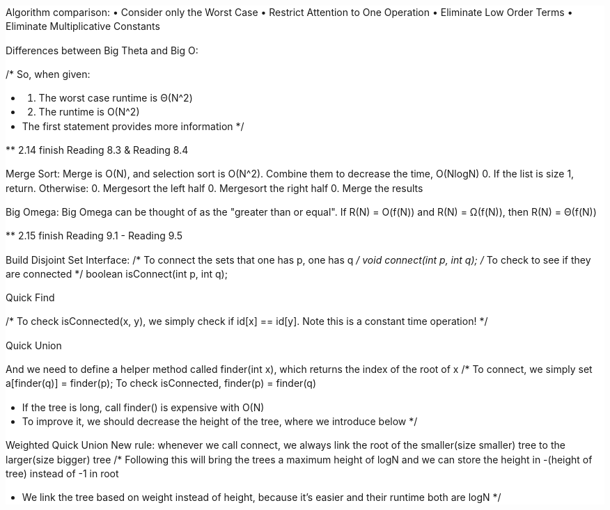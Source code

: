 Algorithm comparison:
	•	Consider only the Worst Case
	•	Restrict Attention to One Operation
	•	Eliminate Low Order Terms
	•	Eliminate Multiplicative Constants

Differences between Big Theta and Big O:


/* So, when given:
* 1. The worst case runtime is Θ(N^2)
* 2. The runtime is O(N^2)
* The first statement provides more information */


** 2.14 finish Reading 8.3 & Reading 8.4



Merge Sort:
Merge is O(N), and selection sort is O(N^2). Combine them to decrease the time, O(NlogN)
	0.	If the list is size 1, return. Otherwise:
	0.	Mergesort the left half
	0.	Mergesort the right half
	0.	Merge the results

Big Omega:
Big Omega can be thought of as the "greater than or equal".
If R(N) = O(f(N)) and R(N) = Ω(f(N)), then R(N) = Θ(f(N))



** 2.15 finish Reading 9.1 - Reading 9.5

Build Disjoint Set Interface:
/* To connect the sets that one has p, one has q */
void connect(int p, int q);
/* To check to see if they are connected */
boolean isConnect(int p, int q);

Quick Find

/* To check isConnected(x, y), we simply check if id[x] == id[y]. Note this is a constant time operation! */

Quick Union

And we need to define a helper method called finder(int x), which returns the index of the root of x
/* To connect, we simply set a[finder(q)] = finder(p); To check isConnected, finder(p) = finder(q)
* If the tree is long, call finder() is expensive with O(N)
* To improve it, we should decrease the height of the tree, where we introduce below */

Weighted Quick Union
New rule: whenever we call connect, we always link the root of the smaller(size smaller) tree to the larger(size bigger) tree
/* Following this will bring the trees a maximum height of logN and we can store the height in -(height of tree) instead of -1 in root
* We link the tree based on weight instead of height, because it’s easier and their runtime both are logN */
